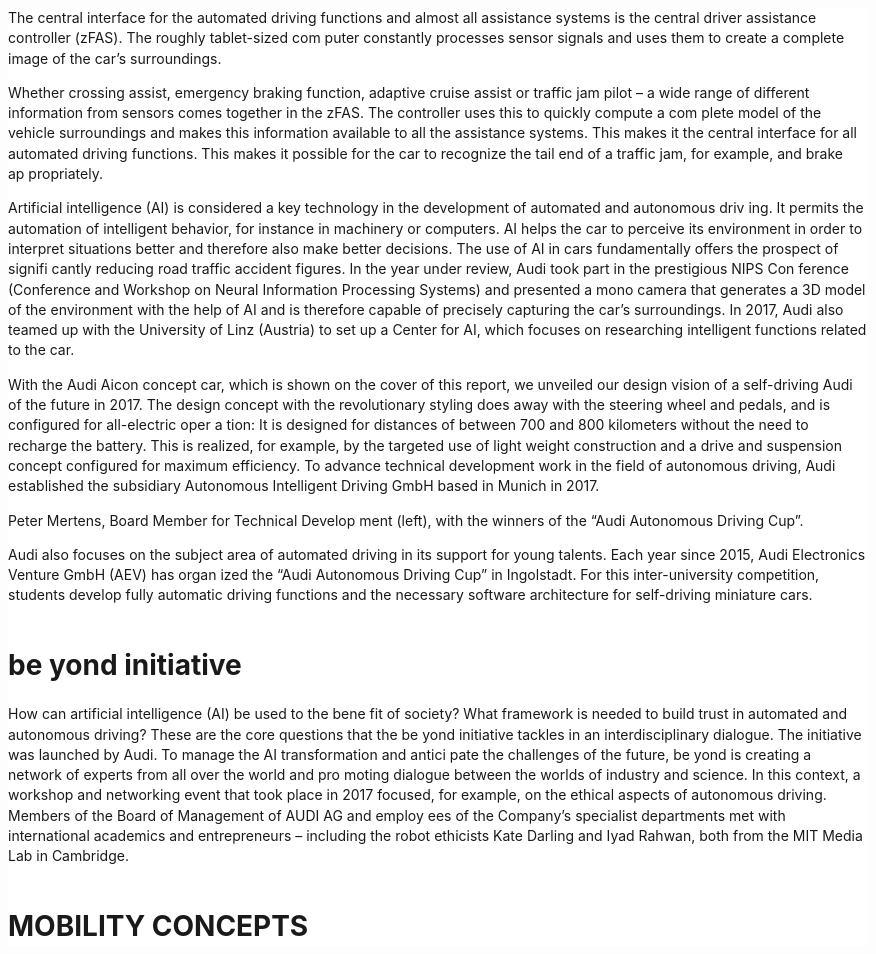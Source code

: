 The central interface for the automated driving functions and almost all assistance systems is the central driver assistance controller (zFAS). The roughly tablet-sized com­ puter constantly processes sensor signals and uses them to create a complete image of the car’s surroundings.  

Whether crossing assist, emergency braking function, adaptive cruise assist or traffic jam pilot – a wide range of different information from sensors comes together in the zFAS. The controller uses this to quickly compute a com­ plete model of the vehicle surroundings and makes this information available to all the assistance systems. This makes it the central interface for all automated driving functions. This makes it possible for the car to recognize the tail end of a traffic jam, for example, and brake ap­ propriately.  

Artificial intelligence (AI) is considered a key technology in the development of automated and autonomous driv­ ing. It permits the automation of intelligent behavior, for instance in machinery or computers. AI helps the car to perceive its environment in order to interpret situations better and therefore also make better decisions. The use of AI in cars fundamentally offers the prospect of signifi­ cantly reducing road traffic accident figures. In the year under review, Audi took part in the prestigious NIPS Con­ ference (Conference and Workshop on Neural Information Processing Systems) and presented a mono camera that generates a 3D model of the environment with the help of AI and is therefore capable of precisely capturing the car’s surroundings. In 2017, Audi also teamed up with the University of Linz (Austria) to set up a Center for AI, which focuses on researching intelligent functions related to the car.  

With the Audi Aicon concept car, which is shown on the cover of this report, we unveiled our design vision of a self-driving Audi of the future in 2017. The design concept with the revolutionary styling does away with the steering wheel and pedals, and is configured for all-electric oper a­ tion: It is designed for distances of between 700 and 800 kilometers without the need to recharge the battery. This is realized, for example, by the targeted use of light­ weight construction and a drive and suspension concept configured for maximum efficiency. To advance technical development work in the field of autonomous driving, Audi established the subsidiary Autonomous Intelligent Driving GmbH based in Munich in 2017.  

  
Peter Mertens, Board Member for Technical Develop­ ment (left), with the winners of the “Audi Autonomous Driving Cup”.  

Audi also focuses on the subject area of automated driving in its support for young talents. Each year since 2015, Audi Electronics Venture GmbH (AEV) has organ­ ized the “Audi Autonomous Driving Cup” in Ingolstadt. For this inter-university competition, students develop fully automatic driving functions and the necessary software architecture for self-driving miniature cars.  

# be yond initiative  

How can artificial intelligence (AI) be used to the bene­ fit of society? What framework is needed to build trust in automated and autonomous driving? These are the core questions that the be yond initiative tackles in an interdisciplinary dialogue. The initiative was launched by Audi. To manage the AI transformation and antici­ pate the challenges of the future, be yond is creating a network of experts from all over the world and pro­ moting dialogue between the worlds of industry and science. In this context, a workshop and networking event that took place in 2017 focused, for example, on the ethical aspects of autonomous driving. Members of the Board of Management of AUDI AG and employ­ ees of the Company’s specialist departments met with international academics and entrepreneurs – including the robot ethicists Kate Darling and Iyad Rahwan, both from the MIT Media Lab in Cambridge.  

# MOBILITY CONCEPTS  
